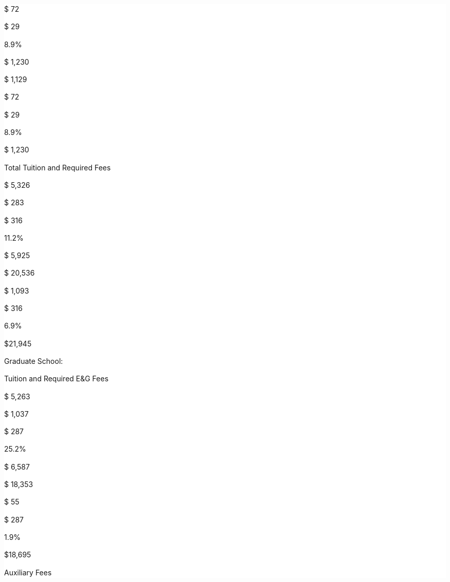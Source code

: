 $ 72

$ 29

8.9%

$ 1,230

$ 1,129

$ 72

$ 29

8.9%

$ 1,230

Total Tuition and Required Fees

$ 5,326

$ 283

$ 316

11.2%

$ 5,925

$ 20,536

$ 1,093

$ 316

6.9%

$21,945

Graduate School:

Tuition and Required E&G Fees

$ 5,263

$ 1,037

$ 287

25.2%

$ 6,587

$ 18,353

$ 55

$ 287

1.9%

$18,695

Auxiliary Fees
